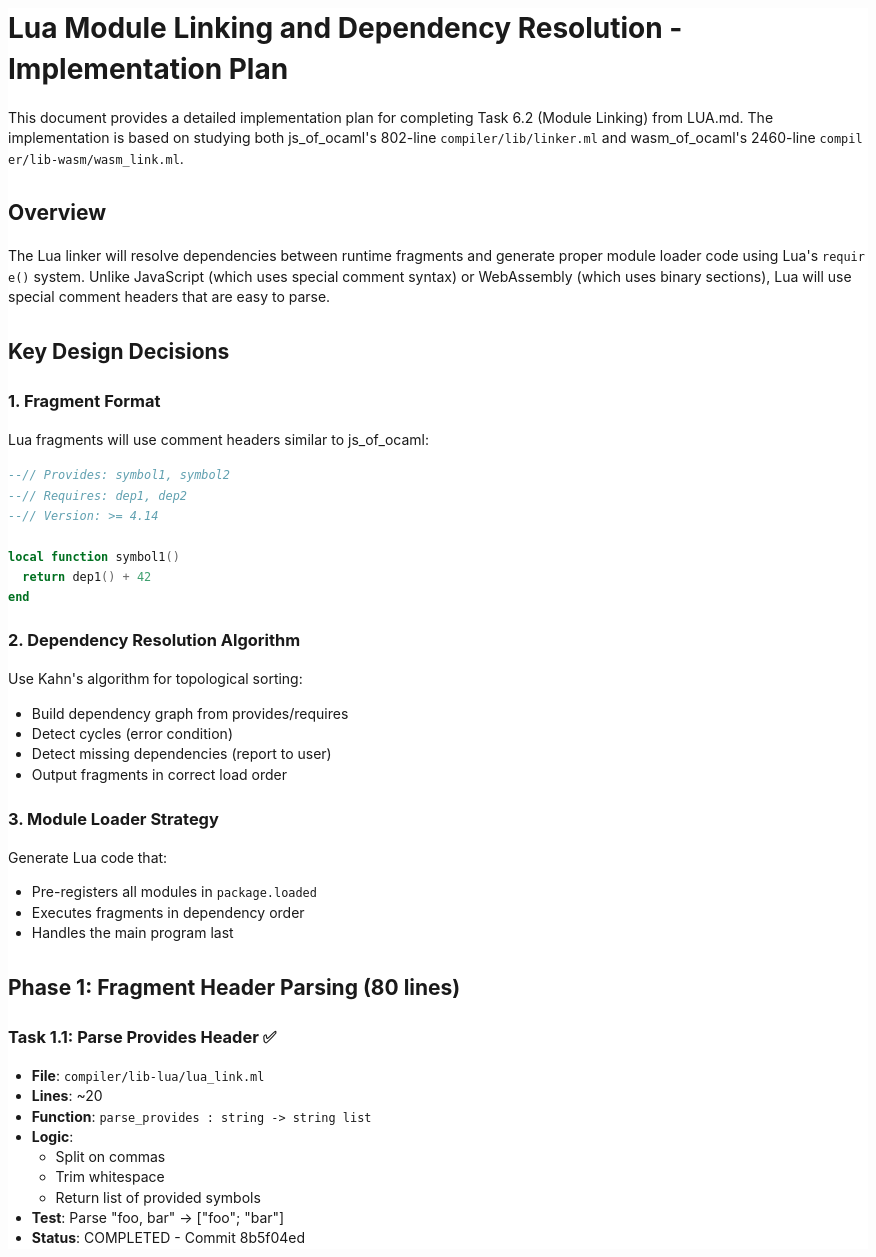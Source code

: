 # Lua Module Linking and Dependency Resolution - Implementation Plan

This document provides a detailed implementation plan for completing Task 6.2 (Module Linking) from LUA.md. The implementation is based on studying both js_of_ocaml's 802-line `compiler/lib/linker.ml` and wasm_of_ocaml's 2460-line `compiler/lib-wasm/wasm_link.ml`.

## Overview

The Lua linker will resolve dependencies between runtime fragments and generate proper module loader code using Lua's `require()` system. Unlike JavaScript (which uses special comment syntax) or WebAssembly (which uses binary sections), Lua will use special comment headers that are easy to parse.

## Key Design Decisions

### 1. Fragment Format
Lua fragments will use comment headers similar to js_of_ocaml:
```lua
--// Provides: symbol1, symbol2
--// Requires: dep1, dep2
--// Version: >= 4.14

local function symbol1()
  return dep1() + 42
end
```

### 2. Dependency Resolution Algorithm
Use Kahn's algorithm for topological sorting:
- Build dependency graph from provides/requires
- Detect cycles (error condition)
- Detect missing dependencies (report to user)
- Output fragments in correct load order

### 3. Module Loader Strategy
Generate Lua code that:
- Pre-registers all modules in `package.loaded`
- Executes fragments in dependency order
- Handles the main program last

## Phase 1: Fragment Header Parsing (80 lines)

### Task 1.1: Parse Provides Header ✅
- **File**: `compiler/lib-lua/lua_link.ml`
- **Lines**: ~20
- **Function**: `parse_provides : string -> string list`
- **Logic**:
  - Split on commas
  - Trim whitespace
  - Return list of provided symbols
- **Test**: Parse "foo, bar" → ["foo"; "bar"]
- **Status**: COMPLETED - Commit 8b5f04ed
